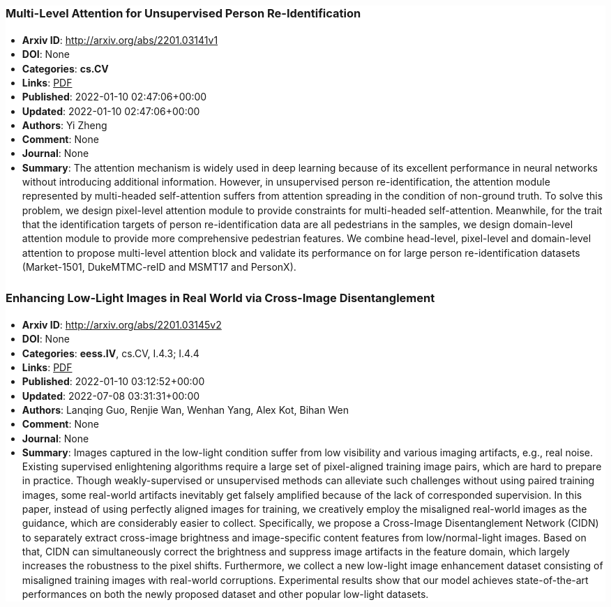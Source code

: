 

### Multi-Level Attention for Unsupervised Person Re-Identification
- **Arxiv ID**: http://arxiv.org/abs/2201.03141v1
- **DOI**: None
- **Categories**: **cs.CV**
- **Links**: [PDF](http://arxiv.org/pdf/2201.03141v1)
- **Published**: 2022-01-10 02:47:06+00:00
- **Updated**: 2022-01-10 02:47:06+00:00
- **Authors**: Yi Zheng
- **Comment**: None
- **Journal**: None
- **Summary**: The attention mechanism is widely used in deep learning because of its excellent performance in neural networks without introducing additional information. However, in unsupervised person re-identification, the attention module represented by multi-headed self-attention suffers from attention spreading in the condition of non-ground truth. To solve this problem, we design pixel-level attention module to provide constraints for multi-headed self-attention. Meanwhile, for the trait that the identification targets of person re-identification data are all pedestrians in the samples, we design domain-level attention module to provide more comprehensive pedestrian features. We combine head-level, pixel-level and domain-level attention to propose multi-level attention block and validate its performance on for large person re-identification datasets (Market-1501, DukeMTMC-reID and MSMT17 and PersonX).



### Enhancing Low-Light Images in Real World via Cross-Image Disentanglement
- **Arxiv ID**: http://arxiv.org/abs/2201.03145v2
- **DOI**: None
- **Categories**: **eess.IV**, cs.CV, I.4.3; I.4.4
- **Links**: [PDF](http://arxiv.org/pdf/2201.03145v2)
- **Published**: 2022-01-10 03:12:52+00:00
- **Updated**: 2022-07-08 03:31:31+00:00
- **Authors**: Lanqing Guo, Renjie Wan, Wenhan Yang, Alex Kot, Bihan Wen
- **Comment**: None
- **Journal**: None
- **Summary**: Images captured in the low-light condition suffer from low visibility and various imaging artifacts, e.g., real noise. Existing supervised enlightening algorithms require a large set of pixel-aligned training image pairs, which are hard to prepare in practice. Though weakly-supervised or unsupervised methods can alleviate such challenges without using paired training images, some real-world artifacts inevitably get falsely amplified because of the lack of corresponded supervision. In this paper, instead of using perfectly aligned images for training, we creatively employ the misaligned real-world images as the guidance, which are considerably easier to collect. Specifically, we propose a Cross-Image Disentanglement Network (CIDN) to separately extract cross-image brightness and image-specific content features from low/normal-light images. Based on that, CIDN can simultaneously correct the brightness and suppress image artifacts in the feature domain, which largely increases the robustness to the pixel shifts. Furthermore, we collect a new low-light image enhancement dataset consisting of misaligned training images with real-world corruptions. Experimental results show that our model achieves state-of-the-art performances on both the newly proposed dataset and other popular low-light datasets.
